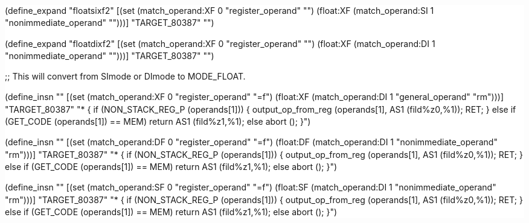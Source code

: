 (define_expand "floatsixf2"
  [(set (match_operand:XF 0 "register_operand" "")
	(float:XF (match_operand:SI 1 "nonimmediate_operand" "")))]
  "TARGET_80387"
  "")

(define_expand "floatdixf2"
  [(set (match_operand:XF 0 "register_operand" "")
	(float:XF (match_operand:DI 1 "nonimmediate_operand" "")))]
  "TARGET_80387"
  "")

;; This will convert from SImode or DImode to MODE_FLOAT.

(define_insn ""
  [(set (match_operand:XF 0 "register_operand" "=f")
	(float:XF (match_operand:DI 1 "general_operand" "rm")))]
  "TARGET_80387"
  "*
{
  if (NON_STACK_REG_P (operands[1]))
    {
      output_op_from_reg (operands[1], AS1 (fild%z0,%1));
      RET;
    }
  else if (GET_CODE (operands[1]) == MEM)
    return AS1 (fild%z1,%1);
  else
    abort ();
}")

(define_insn ""
  [(set (match_operand:DF 0 "register_operand" "=f")
	(float:DF (match_operand:DI 1 "nonimmediate_operand" "rm")))]
  "TARGET_80387"
  "*
{
  if (NON_STACK_REG_P (operands[1]))
    {
      output_op_from_reg (operands[1], AS1 (fild%z0,%1));
      RET;
    }
  else if (GET_CODE (operands[1]) == MEM)
    return AS1 (fild%z1,%1);
  else
    abort ();
}")

(define_insn ""
  [(set (match_operand:SF 0 "register_operand" "=f")
	(float:SF (match_operand:DI 1 "nonimmediate_operand" "rm")))]
  "TARGET_80387"
  "*
{
  if (NON_STACK_REG_P (operands[1]))
    {
      output_op_from_reg (operands[1], AS1 (fild%z0,%1));
      RET;
    }
  else if (GET_CODE (operands[1]) == MEM)
    return AS1 (fild%z1,%1);
  else
    abort ();
}")
